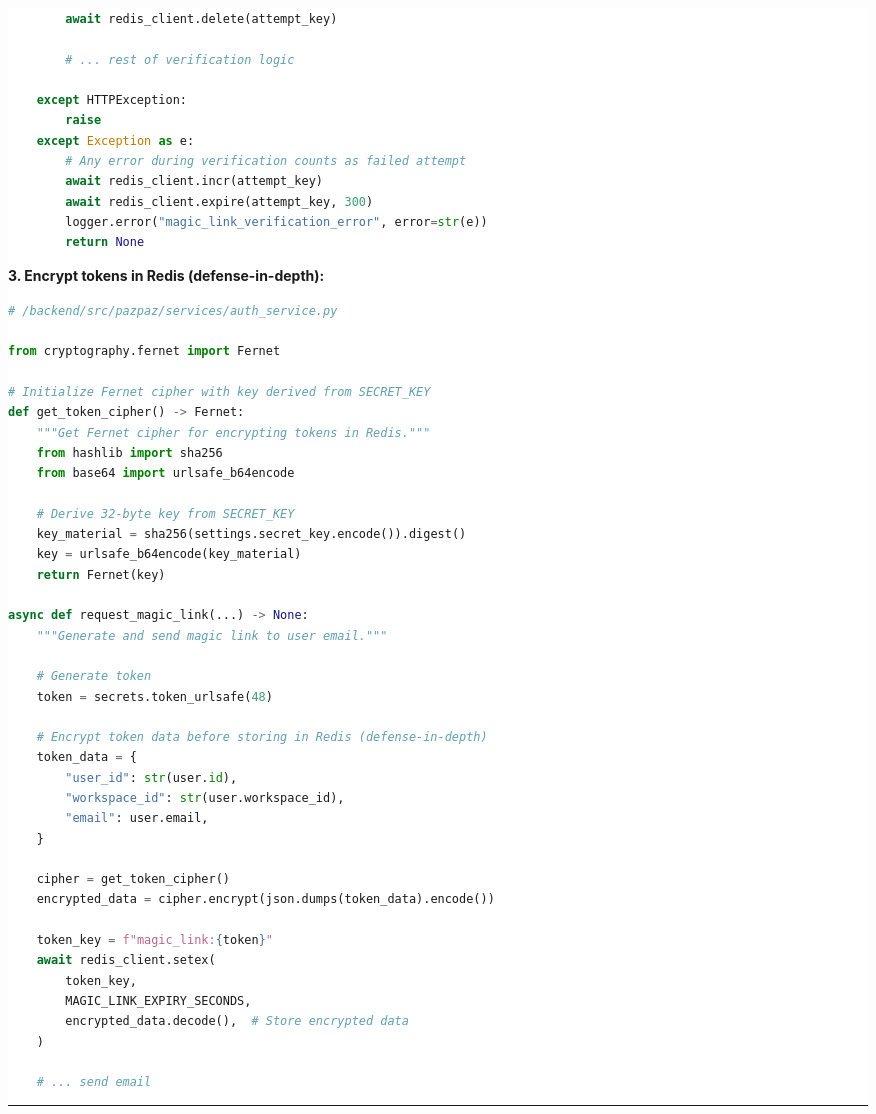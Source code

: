 ```python
        await redis_client.delete(attempt_key)

        # ... rest of verification logic

    except HTTPException:
        raise
    except Exception as e:
        # Any error during verification counts as failed attempt
        await redis_client.incr(attempt_key)
        await redis_client.expire(attempt_key, 300)
        logger.error("magic_link_verification_error", error=str(e))
        return None
```

**3. Encrypt tokens in Redis (defense-in-depth):**

```python
# /backend/src/pazpaz/services/auth_service.py

from cryptography.fernet import Fernet

# Initialize Fernet cipher with key derived from SECRET_KEY
def get_token_cipher() -> Fernet:
    """Get Fernet cipher for encrypting tokens in Redis."""
    from hashlib import sha256
    from base64 import urlsafe_b64encode

    # Derive 32-byte key from SECRET_KEY
    key_material = sha256(settings.secret_key.encode()).digest()
    key = urlsafe_b64encode(key_material)
    return Fernet(key)

async def request_magic_link(...) -> None:
    """Generate and send magic link to user email."""

    # Generate token
    token = secrets.token_urlsafe(48)

    # Encrypt token data before storing in Redis (defense-in-depth)
    token_data = {
        "user_id": str(user.id),
        "workspace_id": str(user.workspace_id),
        "email": user.email,
    }

    cipher = get_token_cipher()
    encrypted_data = cipher.encrypt(json.dumps(token_data).encode())

    token_key = f"magic_link:{token}"
    await redis_client.setex(
        token_key,
        MAGIC_LINK_EXPIRY_SECONDS,
        encrypted_data.decode(),  # Store encrypted data
    )

    # ... send email
```

---